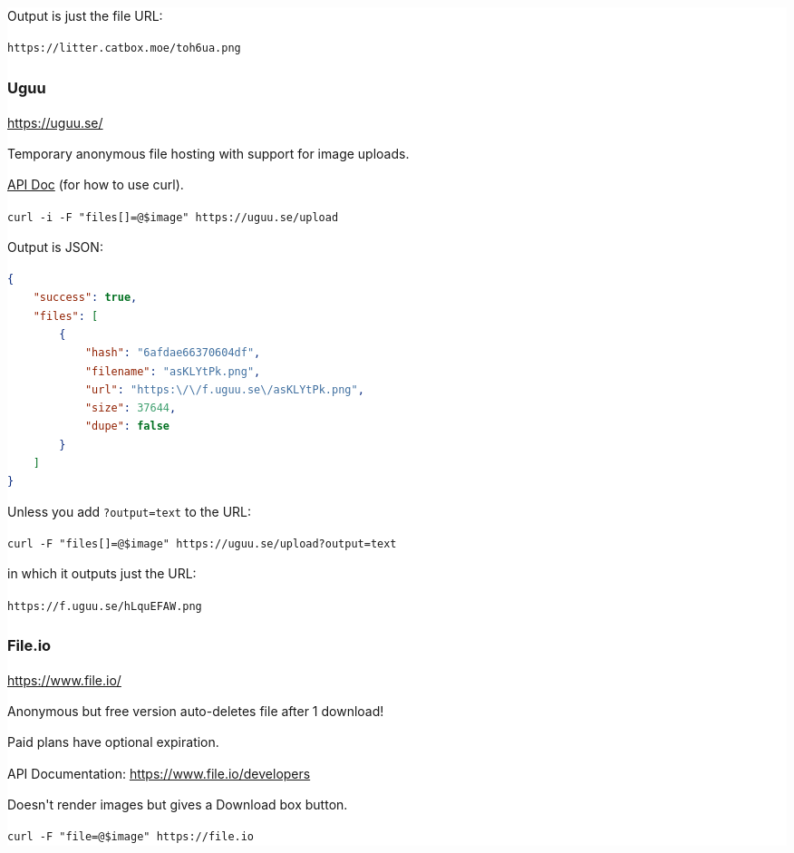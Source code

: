Output is just the file URL:

```text
https://litter.catbox.moe/toh6ua.png
```

### Uguu

<https://uguu.se/>

Temporary anonymous file hosting with support for image uploads.

[API Doc](https://uguu.se/api) (for how to use curl).

```shell
curl -i -F "files[]=@$image" https://uguu.se/upload
```

Output is JSON:

```json
{
    "success": true,
    "files": [
        {
            "hash": "6afdae66370604df",
            "filename": "asKLYtPk.png",
            "url": "https:\/\/f.uguu.se\/asKLYtPk.png",
            "size": 37644,
            "dupe": false
        }
    ]
}
```

Unless you add `?output=text` to the URL:

```shell
curl -F "files[]=@$image" https://uguu.se/upload?output=text
```

in which it outputs just the URL:

```text
https://f.uguu.se/hLquEFAW.png
```

### File.io

<https://www.file.io/>

Anonymous but free version auto-deletes file after 1 download!

Paid plans have optional expiration.

API Documentation: <https://www.file.io/developers>

Doesn't render images but gives a Download box button.

```shell
curl -F "file=@$image" https://file.io
```
